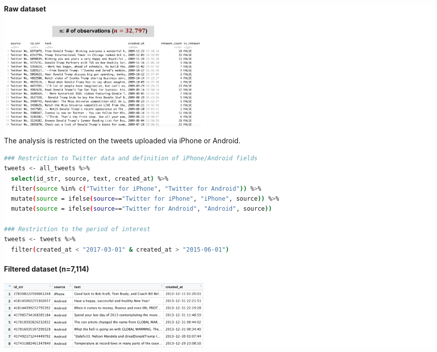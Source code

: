 #### Raw dataset
<img src='img/raw.png' width='400' align='middle'>

The analysis is restricted on the tweets uploaded via iPhone or Android.

```bash
### Restriction to Twitter data and definition of iPhone/Android fields
tweets <- all_tweets %>%
  select(id_str, source, text, created_at) %>%
  filter(source %in% c("Twitter for iPhone", "Twitter for Android")) %>%
  mutate(source = ifelse(source=="Twitter for iPhone", "iPhone", source)) %>%
  mutate(source = ifelse(source=="Twitter for Android", "Android", source))

### Restriction to the period of interest
tweets <- tweets %>%
  filter(created_at < "2017-03-01" & created_at > "2015-06-01")
```

#### Filtered dataset (n=7,114)
<img src='img/tweets.png' width='400' align='middle'>
